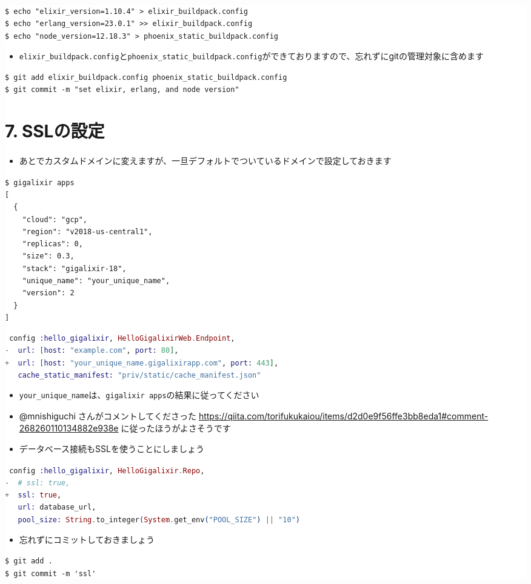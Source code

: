 ```
$ echo "elixir_version=1.10.4" > elixir_buildpack.config
$ echo "erlang_version=23.0.1" >> elixir_buildpack.config
$ echo "node_version=12.18.3" > phoenix_static_buildpack.config
```

- `elixir_buildpack.config`と`phoenix_static_buildpack.config`ができておりますので、忘れずにgitの管理対象に含めます

```
$ git add elixir_buildpack.config phoenix_static_buildpack.config
$ git commit -m "set elixir, erlang, and node version"
```

# 7. SSLの設定
- あとでカスタムドメインに変えますが、一旦デフォルトでついているドメインで設定しておきます

```
$ gigalixir apps
[
  {
    "cloud": "gcp",
    "region": "v2018-us-central1",
    "replicas": 0,
    "size": 0.3,
    "stack": "gigalixir-18",
    "unique_name": "your_unique_name",
    "version": 2
  }
]
```

```diff:config/prod.exs
 config :hello_gigalixir, HelloGigalixirWeb.Endpoint,
-  url: [host: "example.com", port: 80],
+  url: [host: "your_unique_name.gigalixirapp.com", port: 443],
   cache_static_manifest: "priv/static/cache_manifest.json"
```

- `your_unique_name`は、`gigalixir apps`の結果に従ってください
- @mnishiguchi さんがコメントしてくださった https://qiita.com/torifukukaiou/items/d2d0e9f56ffe3bb8eda1#comment-268260110134882e938e に従ったほうがよさそうです

- データベース接続もSSLを使うことにしましょう

```diff:config/prod.secret.exs
 config :hello_gigalixir, HelloGigalixir.Repo,
-  # ssl: true,
+  ssl: true,
   url: database_url,
   pool_size: String.to_integer(System.get_env("POOL_SIZE") || "10")
```

- 忘れずにコミットしておきましょう

```
$ git add .
$ git commit -m 'ssl'
```
